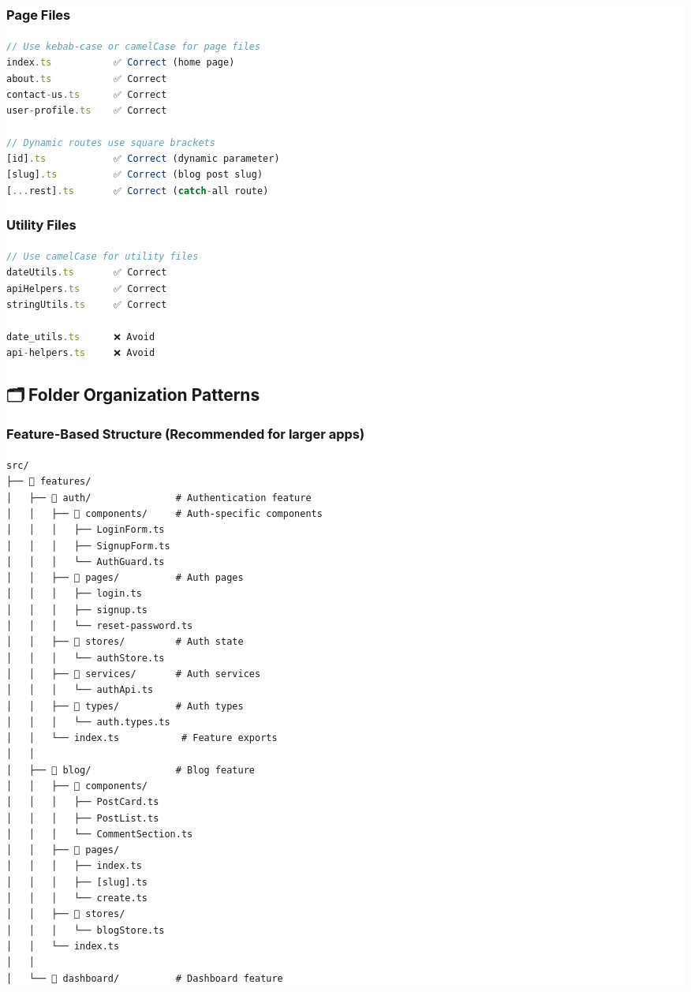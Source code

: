 ### Page Files
```typescript
// Use kebab-case or camelCase for page files
index.ts           ✅ Correct (home page)
about.ts           ✅ Correct
contact-us.ts      ✅ Correct
user-profile.ts    ✅ Correct

// Dynamic routes use square brackets
[id].ts            ✅ Correct (dynamic parameter)
[slug].ts          ✅ Correct (blog post slug)
[...rest].ts       ✅ Correct (catch-all route)
```

### Utility Files
```typescript
// Use camelCase for utility files
dateUtils.ts       ✅ Correct
apiHelpers.ts      ✅ Correct
stringUtils.ts     ✅ Correct

date_utils.ts      ❌ Avoid
api-helpers.ts     ❌ Avoid
```

## 🗂️ Folder Organization Patterns

### Feature-Based Structure (Recommended for larger apps)

```
src/
├── 📁 features/
│   ├── 📁 auth/               # Authentication feature
│   │   ├── 📁 components/     # Auth-specific components
│   │   │   ├── LoginForm.ts
│   │   │   ├── SignupForm.ts
│   │   │   └── AuthGuard.ts
│   │   ├── 📁 pages/          # Auth pages
│   │   │   ├── login.ts
│   │   │   ├── signup.ts
│   │   │   └── reset-password.ts
│   │   ├── 📁 stores/         # Auth state
│   │   │   └── authStore.ts
│   │   ├── 📁 services/       # Auth services
│   │   │   └── authApi.ts
│   │   ├── 📁 types/          # Auth types
│   │   │   └── auth.types.ts
│   │   └── index.ts           # Feature exports
│   │
│   ├── 📁 blog/               # Blog feature
│   │   ├── 📁 components/
│   │   │   ├── PostCard.ts
│   │   │   ├── PostList.ts
│   │   │   └── CommentSection.ts
│   │   ├── 📁 pages/
│   │   │   ├── index.ts
│   │   │   ├── [slug].ts
│   │   │   └── create.ts
│   │   ├── 📁 stores/
│   │   │   └── blogStore.ts
│   │   └── index.ts
│   │
│   └── 📁 dashboard/          # Dashboard feature
```